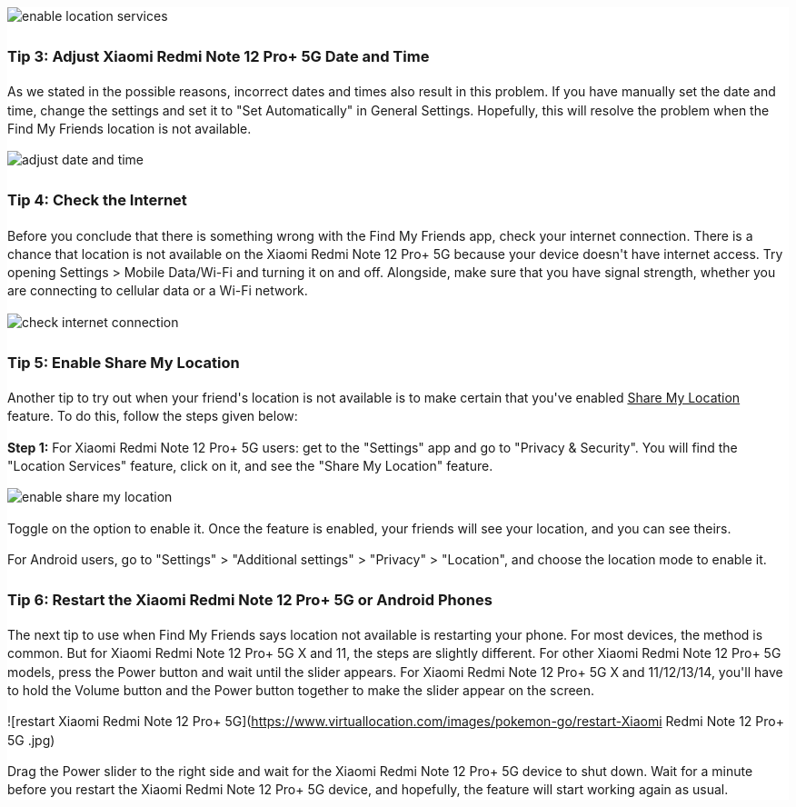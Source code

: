 ![enable location services](https://www.virtuallocation.com/images/pokemon-go/enable-location-services.jpg)

### Tip 3: Adjust Xiaomi Redmi Note 12 Pro+ 5G  Date and Time

As we stated in the possible reasons, incorrect dates and times also result in this problem. If you have manually set the date and time, change the settings and set it to "Set Automatically" in General Settings. Hopefully, this will resolve the problem when the Find My Friends location is not available.

![adjust date and time](https://www.virtuallocation.com/images/pokemon-go/adjust-date-and-time.jpg)

### Tip 4: Check the Internet

Before you conclude that there is something wrong with the Find My Friends app, check your internet connection. There is a chance that location is not available on the Xiaomi Redmi Note 12 Pro+ 5G  because your device doesn't have internet access. Try opening Settings > Mobile Data/Wi-Fi and turning it on and off. Alongside, make sure that you have signal strength, whether you are connecting to cellular data or a Wi-Fi network.

![check internet connection](https://www.virtuallocation.com/images/pokemon-go/check-internet-connection.jpg)

### Tip 5: Enable Share My Location

Another tip to try out when your friend's location is not available is to make certain that you've enabled [Share My Location](https://drfone.wondershare.com/fake-location/how-to-share-location-on-messenger.html) feature. To do this, follow the steps given below:

**Step 1:** For Xiaomi Redmi Note 12 Pro+ 5G  users: get to the "Settings" app and go to "Privacy & Security". You will find the "Location Services" feature, click on it, and see the "Share My Location" feature.

![enable share my location](https://www.virtuallocation.com/images/pokemon-go/enable-share-my-location.jpg)

Toggle on the option to enable it. Once the feature is enabled, your friends will see your location, and you can see theirs.

For Android users, go to "Settings" > "Additional settings" > "Privacy" > "Location", and choose the location mode to enable it.

### Tip 6: Restart the Xiaomi Redmi Note 12 Pro+ 5G  or Android Phones

The next tip to use when Find My Friends says location not available is restarting your phone. For most devices, the method is common. But for Xiaomi Redmi Note 12 Pro+ 5G  X and 11, the steps are slightly different. For other Xiaomi Redmi Note 12 Pro+ 5G  models, press the Power button and wait until the slider appears. For Xiaomi Redmi Note 12 Pro+ 5G  X and 11/12/13/14, you'll have to hold the Volume button and the Power button together to make the slider appear on the screen.

![restart Xiaomi Redmi Note 12 Pro+ 5G](https://www.virtuallocation.com/images/pokemon-go/restart-Xiaomi Redmi Note 12 Pro+ 5G .jpg)

Drag the Power slider to the right side and wait for the Xiaomi Redmi Note 12 Pro+ 5G device to shut down. Wait for a minute before you restart the Xiaomi Redmi Note 12 Pro+ 5G device, and hopefully, the feature will start working again as usual.
